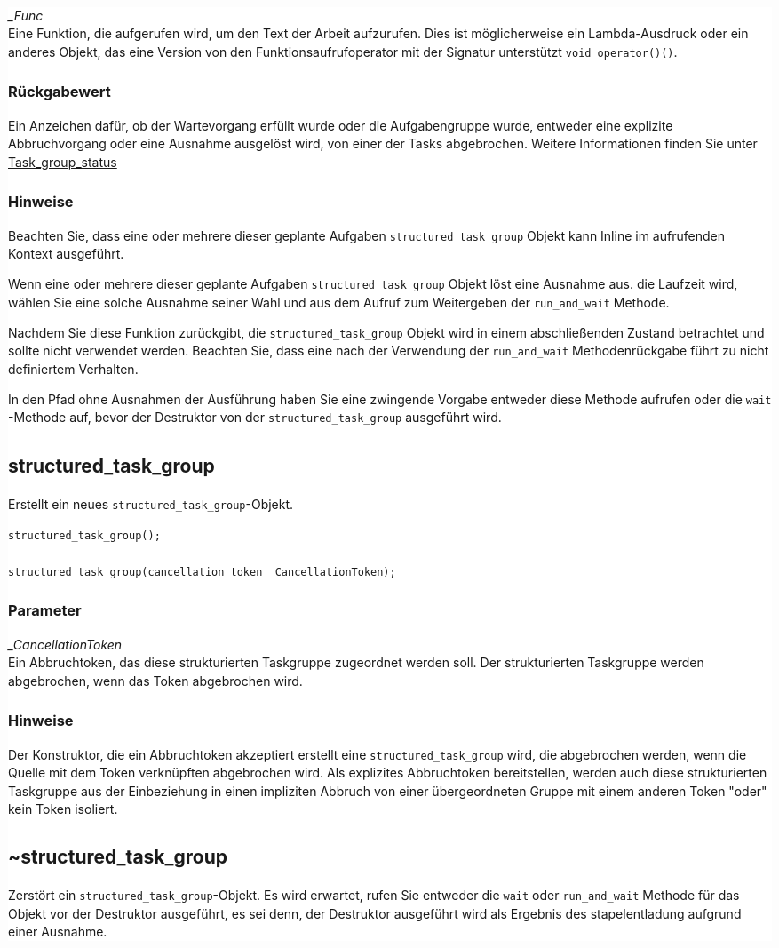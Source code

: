 *_Func*<br/>
Eine Funktion, die aufgerufen wird, um den Text der Arbeit aufzurufen. Dies ist möglicherweise ein Lambda-Ausdruck oder ein anderes Objekt, das eine Version von den Funktionsaufrufoperator mit der Signatur unterstützt `void operator()()`.  
  
### <a name="return-value"></a>Rückgabewert  
 Ein Anzeichen dafür, ob der Wartevorgang erfüllt wurde oder die Aufgabengruppe wurde, entweder eine explizite Abbruchvorgang oder eine Ausnahme ausgelöst wird, von einer der Tasks abgebrochen. Weitere Informationen finden Sie unter [Task_group_status](concurrency-namespace-enums.md)  
  
### <a name="remarks"></a>Hinweise  
 Beachten Sie, dass eine oder mehrere dieser geplante Aufgaben `structured_task_group` Objekt kann Inline im aufrufenden Kontext ausgeführt.  
  
 Wenn eine oder mehrere dieser geplante Aufgaben `structured_task_group` Objekt löst eine Ausnahme aus. die Laufzeit wird, wählen Sie eine solche Ausnahme seiner Wahl und aus dem Aufruf zum Weitergeben der `run_and_wait` Methode.  
  
 Nachdem Sie diese Funktion zurückgibt, die `structured_task_group` Objekt wird in einem abschließenden Zustand betrachtet und sollte nicht verwendet werden. Beachten Sie, dass eine nach der Verwendung der `run_and_wait` Methodenrückgabe führt zu nicht definiertem Verhalten.  
  
 In den Pfad ohne Ausnahmen der Ausführung haben Sie eine zwingende Vorgabe entweder diese Methode aufrufen oder die `wait` -Methode auf, bevor der Destruktor von der `structured_task_group` ausgeführt wird.  
  
##  <a name="ctor"></a> structured_task_group 

 Erstellt ein neues `structured_task_group`-Objekt.  
  
```
structured_task_group();

structured_task_group(cancellation_token _CancellationToken);
```  
  
### <a name="parameters"></a>Parameter  
*_CancellationToken*<br/>
Ein Abbruchtoken, das diese strukturierten Taskgruppe zugeordnet werden soll. Der strukturierten Taskgruppe werden abgebrochen, wenn das Token abgebrochen wird.  
  
### <a name="remarks"></a>Hinweise  
 Der Konstruktor, die ein Abbruchtoken akzeptiert erstellt eine `structured_task_group` wird, die abgebrochen werden, wenn die Quelle mit dem Token verknüpften abgebrochen wird. Als explizites Abbruchtoken bereitstellen, werden auch diese strukturierten Taskgruppe aus der Einbeziehung in einen impliziten Abbruch von einer übergeordneten Gruppe mit einem anderen Token "oder" kein Token isoliert.  
  
##  <a name="dtor"></a> ~structured_task_group 

 Zerstört ein `structured_task_group`-Objekt. Es wird erwartet, rufen Sie entweder die `wait` oder `run_and_wait` Methode für das Objekt vor der Destruktor ausgeführt, es sei denn, der Destruktor ausgeführt wird als Ergebnis des stapelentladung aufgrund einer Ausnahme.  
  